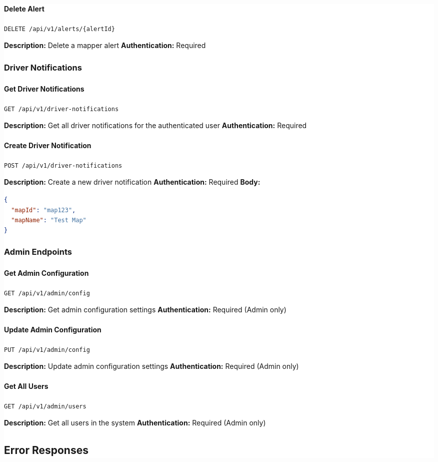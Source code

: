 #### Delete Alert
```http
DELETE /api/v1/alerts/{alertId}
```
**Description:** Delete a mapper alert
**Authentication:** Required

### Driver Notifications

#### Get Driver Notifications
```http
GET /api/v1/driver-notifications
```
**Description:** Get all driver notifications for the authenticated user
**Authentication:** Required

#### Create Driver Notification
```http
POST /api/v1/driver-notifications
```
**Description:** Create a new driver notification
**Authentication:** Required
**Body:**
```json
{
  "mapId": "map123",
  "mapName": "Test Map"
}
```

### Admin Endpoints

#### Get Admin Configuration
```http
GET /api/v1/admin/config
```
**Description:** Get admin configuration settings
**Authentication:** Required (Admin only)

#### Update Admin Configuration
```http
PUT /api/v1/admin/config
```
**Description:** Update admin configuration settings
**Authentication:** Required (Admin only)

#### Get All Users
```http
GET /api/v1/admin/users
```
**Description:** Get all users in the system
**Authentication:** Required (Admin only)

## Error Responses
